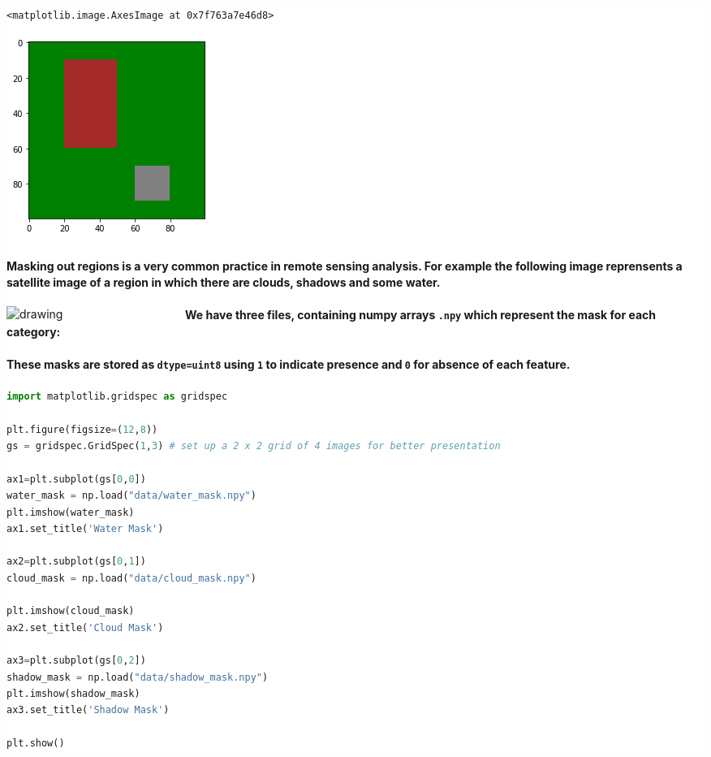 


    <matplotlib.image.AxesImage at 0x7f763a7e46d8>




![png](3_advanced_indexing_numpy_files/3_advanced_indexing_numpy_10_1.png)


#### Masking out regions is a very common practice in remote sensing analysis. For example the following image reprensents a satellite image of a region in which there are clouds, shadows and some water.

<img src="data/land_mask.png" alt="drawing" width="220" align="left"/>

#### We have three files, containing numpy arrays `.npy` which represent the mask for each category:

#### These masks are stored as `dtype=uint8` using `1` to indicate presence and `0` for absence of each feature.


```python
import matplotlib.gridspec as gridspec

plt.figure(figsize=(12,8))
gs = gridspec.GridSpec(1,3) # set up a 2 x 2 grid of 4 images for better presentation

ax1=plt.subplot(gs[0,0])
water_mask = np.load("data/water_mask.npy")
plt.imshow(water_mask)
ax1.set_title('Water Mask')

ax2=plt.subplot(gs[0,1])
cloud_mask = np.load("data/cloud_mask.npy")

plt.imshow(cloud_mask)
ax2.set_title('Cloud Mask')

ax3=plt.subplot(gs[0,2])
shadow_mask = np.load("data/shadow_mask.npy")
plt.imshow(shadow_mask)
ax3.set_title('Shadow Mask')

plt.show()
```
